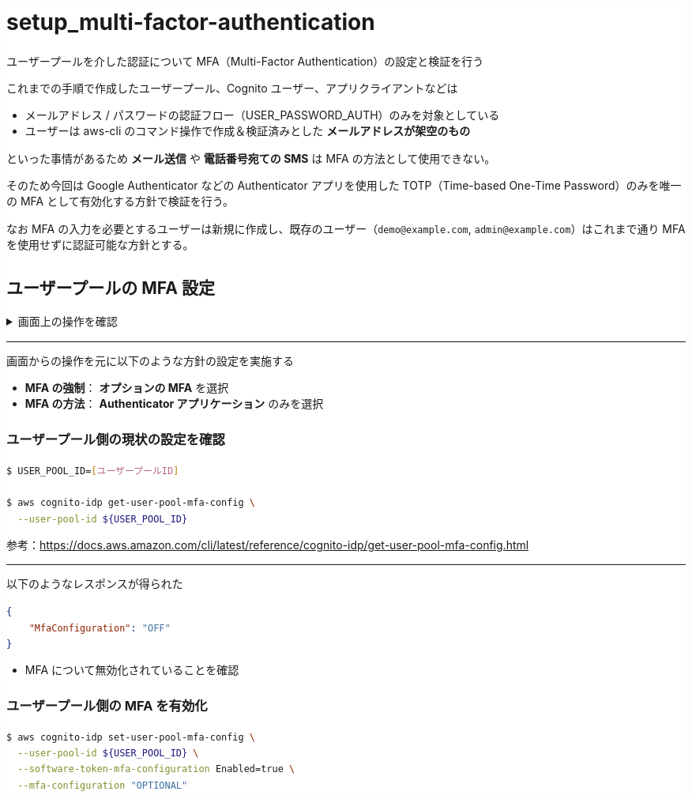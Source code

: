 # setup_multi-factor-authentication

ユーザープールを介した認証について MFA（Multi-Factor Authentication）の設定と検証を行う

これまでの手順で作成したユーザープール、Cognito ユーザー、アプリクライアントなどは

- メールアドレス / パスワードの認証フロー（USER_PASSWORD_AUTH）のみを対象としている
- ユーザーは aws-cli のコマンド操作で作成＆検証済みとした **メールアドレスが架空のもの**

といった事情があるため **メール送信** や **電話番号宛ての SMS** は MFA の方法として使用できない。

そのため今回は Google Authenticator などの Authenticator アプリを使用した TOTP（Time-based One-Time Password）のみを唯一の MFA として有効化する方針で検証を行う。

なお MFA の入力を必要とするユーザーは新規に作成し、既存のユーザー（`demo@example.com`, `admin@example.com`）はこれまで通り MFA を使用せずに認証可能な方針とする。

## ユーザープールの MFA 設定

<details><summary>画面上の操作を確認</summary></details>

---

画面からの操作を元に以下のような方針の設定を実施する

- **MFA の強制**： **オプションの MFA** を選択
- **MFA の方法**： **Authenticator アプリケーション** のみを選択

### ユーザープール側の現状の設定を確認

```bash
$ USER_POOL_ID=[ユーザープールID]

$ aws cognito-idp get-user-pool-mfa-config \
  --user-pool-id ${USER_POOL_ID}
```

参考：https://docs.aws.amazon.com/cli/latest/reference/cognito-idp/get-user-pool-mfa-config.html

---

以下のようなレスポンスが得られた

```json
{
    "MfaConfiguration": "OFF"
}
```

- MFA について無効化されていることを確認

### ユーザープール側の MFA を有効化

```bash
$ aws cognito-idp set-user-pool-mfa-config \
  --user-pool-id ${USER_POOL_ID} \
  --software-token-mfa-configuration Enabled=true \
  --mfa-configuration "OPTIONAL"
```

